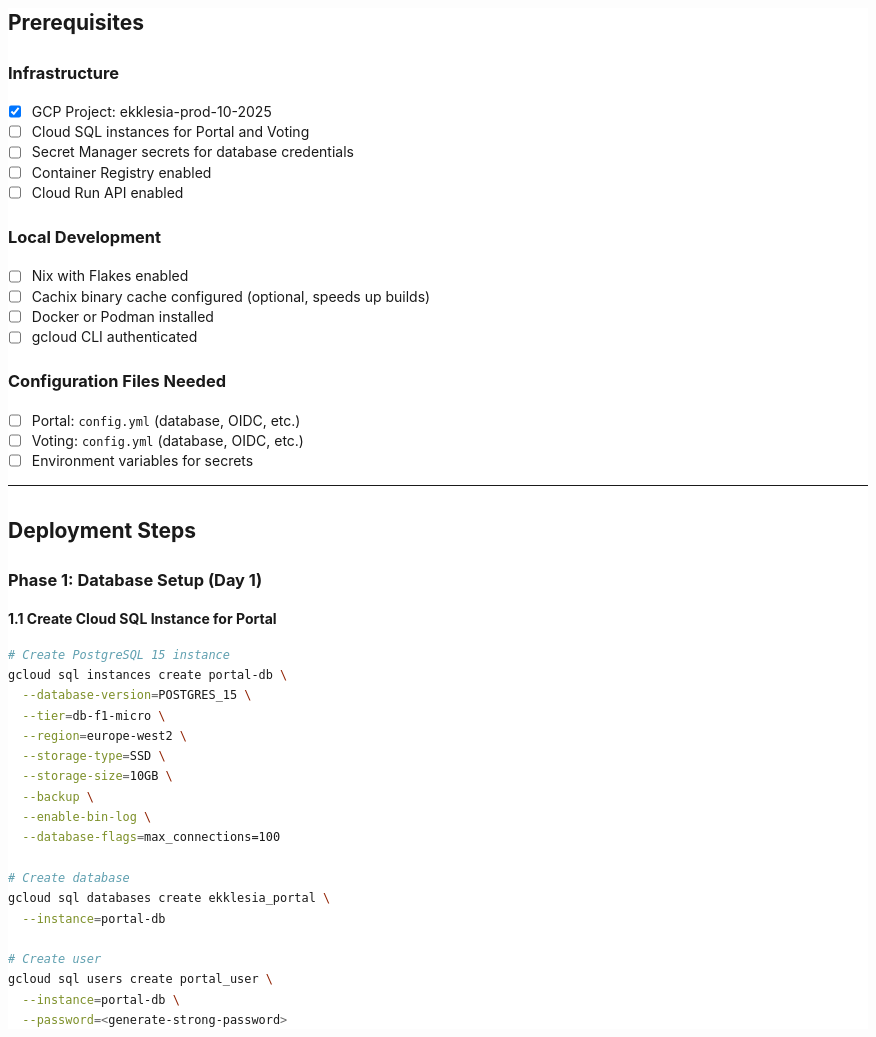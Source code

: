 
## Prerequisites

### Infrastructure
- [x] GCP Project: ekklesia-prod-10-2025
- [ ] Cloud SQL instances for Portal and Voting
- [ ] Secret Manager secrets for database credentials
- [ ] Container Registry enabled
- [ ] Cloud Run API enabled

### Local Development
- [ ] Nix with Flakes enabled
- [ ] Cachix binary cache configured (optional, speeds up builds)
- [ ] Docker or Podman installed
- [ ] gcloud CLI authenticated

### Configuration Files Needed
- [ ] Portal: `config.yml` (database, OIDC, etc.)
- [ ] Voting: `config.yml` (database, OIDC, etc.)
- [ ] Environment variables for secrets

---

## Deployment Steps

### Phase 1: Database Setup (Day 1)

**1.1 Create Cloud SQL Instance for Portal**
```bash
# Create PostgreSQL 15 instance
gcloud sql instances create portal-db \
  --database-version=POSTGRES_15 \
  --tier=db-f1-micro \
  --region=europe-west2 \
  --storage-type=SSD \
  --storage-size=10GB \
  --backup \
  --enable-bin-log \
  --database-flags=max_connections=100

# Create database
gcloud sql databases create ekklesia_portal \
  --instance=portal-db

# Create user
gcloud sql users create portal_user \
  --instance=portal-db \
  --password=<generate-strong-password>
```
